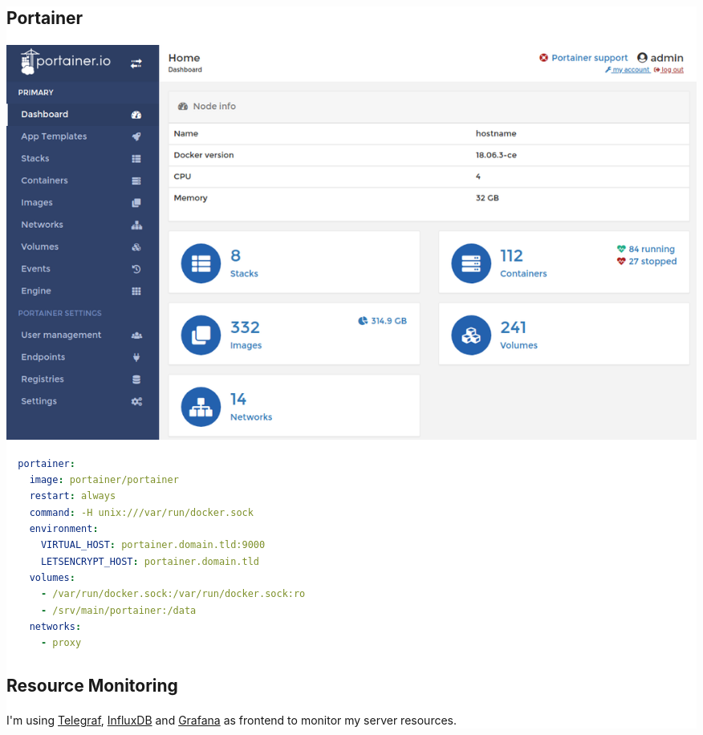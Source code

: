 ## Portainer

![Portainer Dashboard](./img/services_portainer_dashboard.png?raw=true)
```yml
  portainer:
    image: portainer/portainer
    restart: always
    command: -H unix:///var/run/docker.sock
    environment:
      VIRTUAL_HOST: portainer.domain.tld:9000
      LETSENCRYPT_HOST: portainer.domain.tld
    volumes:
      - /var/run/docker.sock:/var/run/docker.sock:ro
      - /srv/main/portainer:/data
    networks:
      - proxy
```

## Resource Monitoring
I'm using [Telegraf](https://www.influxdata.com/time-series-platform/telegraf/), [InfluxDB](https://www.influxdata.com/products/influxdb-overview/) and [Grafana](https://grafana.com/) as frontend to monitor my server resources.
